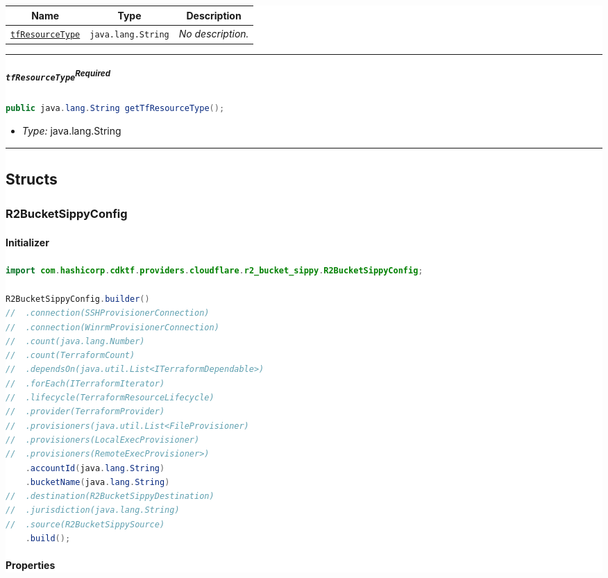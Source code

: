 | **Name** | **Type** | **Description** |
| --- | --- | --- |
| <code><a href="#@cdktf/provider-cloudflare.r2BucketSippy.R2BucketSippy.property.tfResourceType">tfResourceType</a></code> | <code>java.lang.String</code> | *No description.* |

---

##### `tfResourceType`<sup>Required</sup> <a name="tfResourceType" id="@cdktf/provider-cloudflare.r2BucketSippy.R2BucketSippy.property.tfResourceType"></a>

```java
public java.lang.String getTfResourceType();
```

- *Type:* java.lang.String

---

## Structs <a name="Structs" id="Structs"></a>

### R2BucketSippyConfig <a name="R2BucketSippyConfig" id="@cdktf/provider-cloudflare.r2BucketSippy.R2BucketSippyConfig"></a>

#### Initializer <a name="Initializer" id="@cdktf/provider-cloudflare.r2BucketSippy.R2BucketSippyConfig.Initializer"></a>

```java
import com.hashicorp.cdktf.providers.cloudflare.r2_bucket_sippy.R2BucketSippyConfig;

R2BucketSippyConfig.builder()
//  .connection(SSHProvisionerConnection)
//  .connection(WinrmProvisionerConnection)
//  .count(java.lang.Number)
//  .count(TerraformCount)
//  .dependsOn(java.util.List<ITerraformDependable>)
//  .forEach(ITerraformIterator)
//  .lifecycle(TerraformResourceLifecycle)
//  .provider(TerraformProvider)
//  .provisioners(java.util.List<FileProvisioner)
//  .provisioners(LocalExecProvisioner)
//  .provisioners(RemoteExecProvisioner>)
    .accountId(java.lang.String)
    .bucketName(java.lang.String)
//  .destination(R2BucketSippyDestination)
//  .jurisdiction(java.lang.String)
//  .source(R2BucketSippySource)
    .build();
```

#### Properties <a name="Properties" id="Properties"></a>
